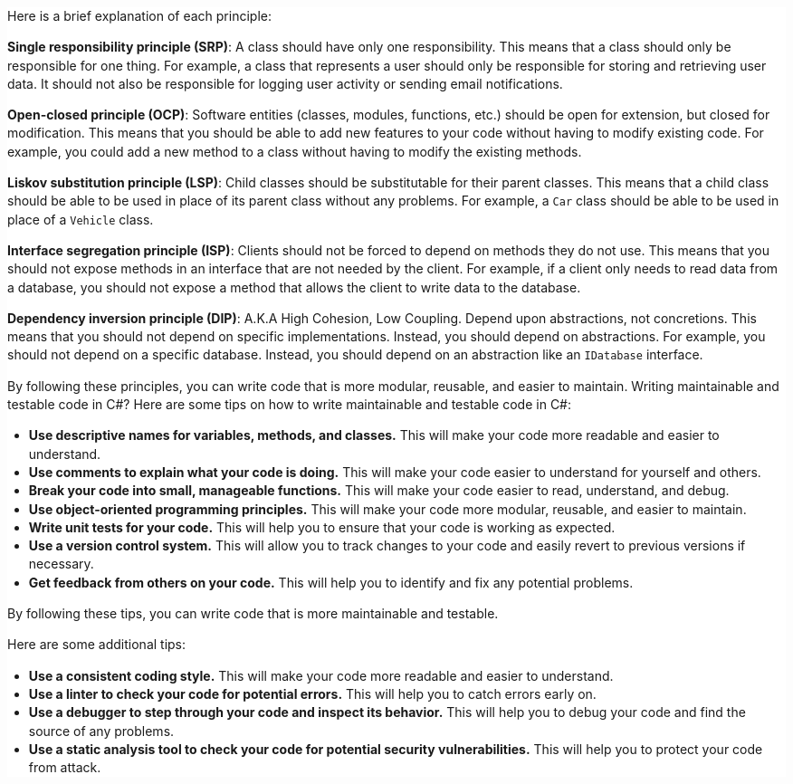 Here is a brief explanation of each principle:

**Single responsibility principle (SRP)**: A class should have only one responsibility. This means that a class should only be responsible for one thing. For example, a class that represents a user should only be responsible for storing and retrieving user data. It should not also be responsible for logging user activity or sending email notifications.

**Open-closed principle (OCP)**: Software entities (classes, modules, functions, etc.) should be open for extension, but closed for modification. This means that you should be able to add new features to your code without having to modify existing code. For example, you could add a new method to a class without having to modify the existing methods.

**Liskov substitution principle (LSP)**: Child classes should be substitutable for their parent classes. This means that a child class should be able to be used in place of its parent class without any problems. For example, a `Car` class should be able to be used in place of a `Vehicle` class.

**Interface segregation principle (ISP)**: Clients should not be forced to depend on methods they do not use. This means that you should not expose methods in an interface that are not needed by the client. For example, if a client only needs to read data from a database, you should not expose a method that allows the client to write data to the database.

**Dependency inversion principle (DIP)**: A.K.A High Cohesion, Low Coupling. Depend upon abstractions, not concretions. This means that you should not depend on specific implementations. Instead, you should depend on abstractions. For example, you should not depend on a specific database. Instead, you should depend on an abstraction like an `IDatabase` interface.

By following these principles, you can write code that is more modular, reusable, and easier to maintain.
Writing maintainable and testable code in C#?
Here are some tips on how to write maintainable and testable code in C#:

* **Use descriptive names for variables, methods, and classes.** This will make your code more readable and easier to understand.
* **Use comments to explain what your code is doing.** This will make your code easier to understand for yourself and others.
* **Break your code into small, manageable functions.** This will make your code easier to read, understand, and debug.
* **Use object-oriented programming principles.** This will make your code more modular, reusable, and easier to maintain.
* **Write unit tests for your code.** This will help you to ensure that your code is working as expected.
* **Use a version control system.** This will allow you to track changes to your code and easily revert to previous versions if necessary.
* **Get feedback from others on your code.** This will help you to identify and fix any potential problems.

By following these tips, you can write code that is more maintainable and testable.

Here are some additional tips:

* **Use a consistent coding style.** This will make your code more readable and easier to understand.
* **Use a linter to check your code for potential errors.** This will help you to catch errors early on.
* **Use a debugger to step through your code and inspect its behavior.** This will help you to debug your code and find the source of any problems.
* **Use a static analysis tool to check your code for potential security vulnerabilities.** This will help you to protect your code from attack.
